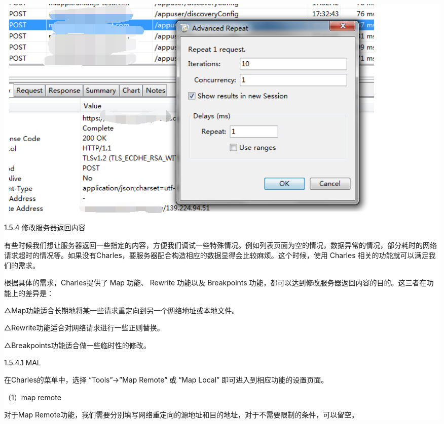  

![img](Charles.assets/5337737-fdc92070b3f2efeb.png)

 

1.5.4 修改服务器返回内容

有些时候我们想让服务器返回一些指定的内容，方便我们调试一些特殊情况。例如列表页面为空的情况，数据异常的情况，部分耗时的网络请求超时的情况等。如果没有Charles，要服务器配合构造相应的数据显得会比较麻烦。这个时候，使用 Charles 相关的功能就可以满足我们的需求。

根据具体的需求，Charles提供了 Map 功能、 Rewrite 功能以及 Breakpoints 功能，都可以达到修改服务器返回内容的目的。这三者在功能上的差异是：

△Map功能适合长期地将某一些请求重定向到另一个网络地址或本地文件。

△Rewrite功能适合对网络请求进行一些正则替换。

△Breakpoints功能适合做一些临时性的修改。

1.5.4.1 MAL

在Charles的菜单中，选择 “Tools”->”Map Remote” 或 “Map Local” 即可进入到相应功能的设置页面。

（1）map remote

对于Map Remote功能，我们需要分别填写网络重定向的源地址和目的地址，对于不需要限制的条件，可以留空。

 
